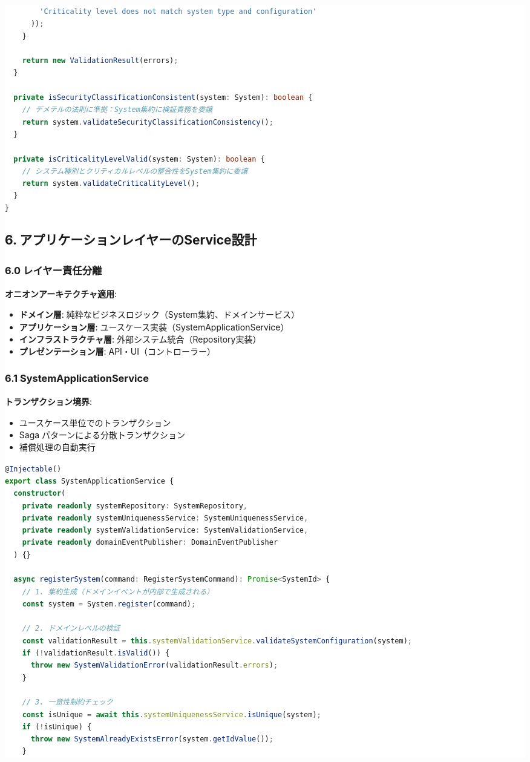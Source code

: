 ```typescript
        'Criticality level does not match system type and configuration'
      ));
    }

    return new ValidationResult(errors);
  }

  private isSecurityClassificationConsistent(system: System): boolean {
    // デメテルの法則に準拠：System集約に検証責務を委譲
    return system.validateSecurityClassificationConsistency();
  }

  private isCriticalityLevelValid(system: System): boolean {
    // システム種別とクリティカルレベルの整合性をSystem集約に委譲
    return system.validateCriticalityLevel();
  }
}
```

## 6. アプリケーションレイヤーのService設計

### 6.0 レイヤー責任分離

**オニオンアーキテクチャ適用**:

- **ドメイン層**: 純粋なビジネスロジック（System集約、ドメインサービス）
- **アプリケーション層**: ユースケース実装（SystemApplicationService）
- **インフラストラクチャ層**: 外部システム統合（Repository実装）
- **プレゼンテーション層**: API・UI（コントローラー）

### 6.1 SystemApplicationService

**トランザクション境界**:

- ユースケース単位でのトランザクション
- Saga パターンによる分散トランザクション
- 補償処理の自動実行

```typescript
@Injectable()
export class SystemApplicationService {
  constructor(
    private readonly systemRepository: SystemRepository,
    private readonly systemUniquenessService: SystemUniquenessService,
    private readonly systemValidationService: SystemValidationService,
    private readonly domainEventPublisher: DomainEventPublisher
  ) {}

  async registerSystem(command: RegisterSystemCommand): Promise<SystemId> {
    // 1. 集約生成（ドメインイベントが内部で生成される）
    const system = System.register(command);

    // 2. ドメインレベルの検証
    const validationResult = this.systemValidationService.validateSystemConfiguration(system);
    if (!validationResult.isValid()) {
      throw new SystemValidationError(validationResult.errors);
    }

    // 3. 一意性制約チェック
    const isUnique = await this.systemUniquenessService.isUnique(system);
    if (!isUnique) {
      throw new SystemAlreadyExistsError(system.getIdValue());
    }

```